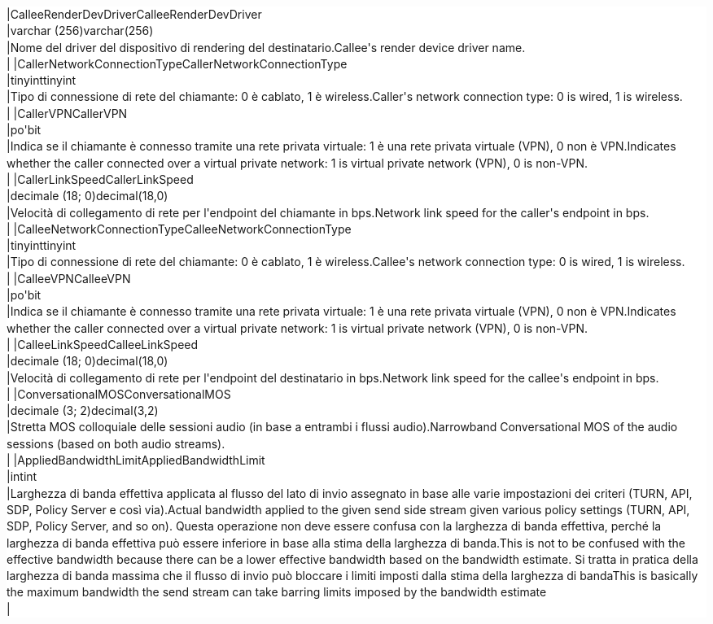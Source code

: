 |<span data-ttu-id="f9bff-296">CalleeRenderDevDriver</span><span class="sxs-lookup"><span data-stu-id="f9bff-296">CalleeRenderDevDriver</span></span>  <br/> |<span data-ttu-id="f9bff-297">varchar (256)</span><span class="sxs-lookup"><span data-stu-id="f9bff-297">varchar(256)</span></span>  <br/> |<span data-ttu-id="f9bff-298">Nome del driver del dispositivo di rendering del destinatario.</span><span class="sxs-lookup"><span data-stu-id="f9bff-298">Callee's render device driver name.</span></span>  <br/> |
|<span data-ttu-id="f9bff-299">CallerNetworkConnectionType</span><span class="sxs-lookup"><span data-stu-id="f9bff-299">CallerNetworkConnectionType</span></span>  <br/> |<span data-ttu-id="f9bff-300">tinyint</span><span class="sxs-lookup"><span data-stu-id="f9bff-300">tinyint</span></span>  <br/> |<span data-ttu-id="f9bff-301">Tipo di connessione di rete del chiamante: 0 è cablato, 1 è wireless.</span><span class="sxs-lookup"><span data-stu-id="f9bff-301">Caller's network connection type: 0 is wired, 1 is wireless.</span></span>  <br/> |
|<span data-ttu-id="f9bff-302">CallerVPN</span><span class="sxs-lookup"><span data-stu-id="f9bff-302">CallerVPN</span></span>  <br/> |<span data-ttu-id="f9bff-303">po'</span><span class="sxs-lookup"><span data-stu-id="f9bff-303">bit</span></span>  <br/> |<span data-ttu-id="f9bff-304">Indica se il chiamante è connesso tramite una rete privata virtuale: 1 è una rete privata virtuale (VPN), 0 non è VPN.</span><span class="sxs-lookup"><span data-stu-id="f9bff-304">Indicates whether the caller connected over a virtual private network: 1 is virtual private network (VPN), 0 is non-VPN.</span></span>  <br/> |
|<span data-ttu-id="f9bff-305">CallerLinkSpeed</span><span class="sxs-lookup"><span data-stu-id="f9bff-305">CallerLinkSpeed</span></span>  <br/> |<span data-ttu-id="f9bff-306">decimale (18; 0)</span><span class="sxs-lookup"><span data-stu-id="f9bff-306">decimal(18,0)</span></span>  <br/> |<span data-ttu-id="f9bff-307">Velocità di collegamento di rete per l'endpoint del chiamante in bps.</span><span class="sxs-lookup"><span data-stu-id="f9bff-307">Network link speed for the caller's endpoint in bps.</span></span>  <br/> |
|<span data-ttu-id="f9bff-308">CalleeNetworkConnectionType</span><span class="sxs-lookup"><span data-stu-id="f9bff-308">CalleeNetworkConnectionType</span></span>  <br/> |<span data-ttu-id="f9bff-309">tinyint</span><span class="sxs-lookup"><span data-stu-id="f9bff-309">tinyint</span></span>  <br/> |<span data-ttu-id="f9bff-310">Tipo di connessione di rete del chiamante: 0 è cablato, 1 è wireless.</span><span class="sxs-lookup"><span data-stu-id="f9bff-310">Callee's network connection type: 0 is wired, 1 is wireless.</span></span>  <br/> |
|<span data-ttu-id="f9bff-311">CalleeVPN</span><span class="sxs-lookup"><span data-stu-id="f9bff-311">CalleeVPN</span></span>  <br/> |<span data-ttu-id="f9bff-312">po'</span><span class="sxs-lookup"><span data-stu-id="f9bff-312">bit</span></span>  <br/> |<span data-ttu-id="f9bff-313">Indica se il chiamante è connesso tramite una rete privata virtuale: 1 è una rete privata virtuale (VPN), 0 non è VPN.</span><span class="sxs-lookup"><span data-stu-id="f9bff-313">Indicates whether the caller connected over a virtual private network: 1 is virtual private network (VPN), 0 is non-VPN.</span></span>  <br/> |
|<span data-ttu-id="f9bff-314">CalleeLinkSpeed</span><span class="sxs-lookup"><span data-stu-id="f9bff-314">CalleeLinkSpeed</span></span>  <br/> |<span data-ttu-id="f9bff-315">decimale (18; 0)</span><span class="sxs-lookup"><span data-stu-id="f9bff-315">decimal(18,0)</span></span>  <br/> |<span data-ttu-id="f9bff-316">Velocità di collegamento di rete per l'endpoint del destinatario in bps.</span><span class="sxs-lookup"><span data-stu-id="f9bff-316">Network link speed for the callee's endpoint in bps.</span></span>  <br/> |
|<span data-ttu-id="f9bff-317">ConversationalMOS</span><span class="sxs-lookup"><span data-stu-id="f9bff-317">ConversationalMOS</span></span>  <br/> |<span data-ttu-id="f9bff-318">decimale (3; 2)</span><span class="sxs-lookup"><span data-stu-id="f9bff-318">decimal(3,2)</span></span>  <br/> |<span data-ttu-id="f9bff-319">Stretta MOS colloquiale delle sessioni audio (in base a entrambi i flussi audio).</span><span class="sxs-lookup"><span data-stu-id="f9bff-319">Narrowband Conversational MOS of the audio sessions (based on both audio streams).</span></span>  <br/> |
|<span data-ttu-id="f9bff-320">AppliedBandwidthLimit</span><span class="sxs-lookup"><span data-stu-id="f9bff-320">AppliedBandwidthLimit</span></span>  <br/> |<span data-ttu-id="f9bff-321">int</span><span class="sxs-lookup"><span data-stu-id="f9bff-321">int</span></span>  <br/> |<span data-ttu-id="f9bff-322">Larghezza di banda effettiva applicata al flusso del lato di invio assegnato in base alle varie impostazioni dei criteri (TURN, API, SDP, Policy Server e così via).</span><span class="sxs-lookup"><span data-stu-id="f9bff-322">Actual bandwidth applied to the given send side stream given various policy settings (TURN, API, SDP, Policy Server, and so on).</span></span> <span data-ttu-id="f9bff-323">Questa operazione non deve essere confusa con la larghezza di banda effettiva, perché la larghezza di banda effettiva può essere inferiore in base alla stima della larghezza di banda.</span><span class="sxs-lookup"><span data-stu-id="f9bff-323">This is not to be confused with the effective bandwidth because there can be a lower effective bandwidth based on the bandwidth estimate.</span></span> <span data-ttu-id="f9bff-324">Si tratta in pratica della larghezza di banda massima che il flusso di invio può bloccare i limiti imposti dalla stima della larghezza di banda</span><span class="sxs-lookup"><span data-stu-id="f9bff-324">This is basically the maximum bandwidth the send stream can take barring limits imposed by the bandwidth estimate</span></span>  <br/> |